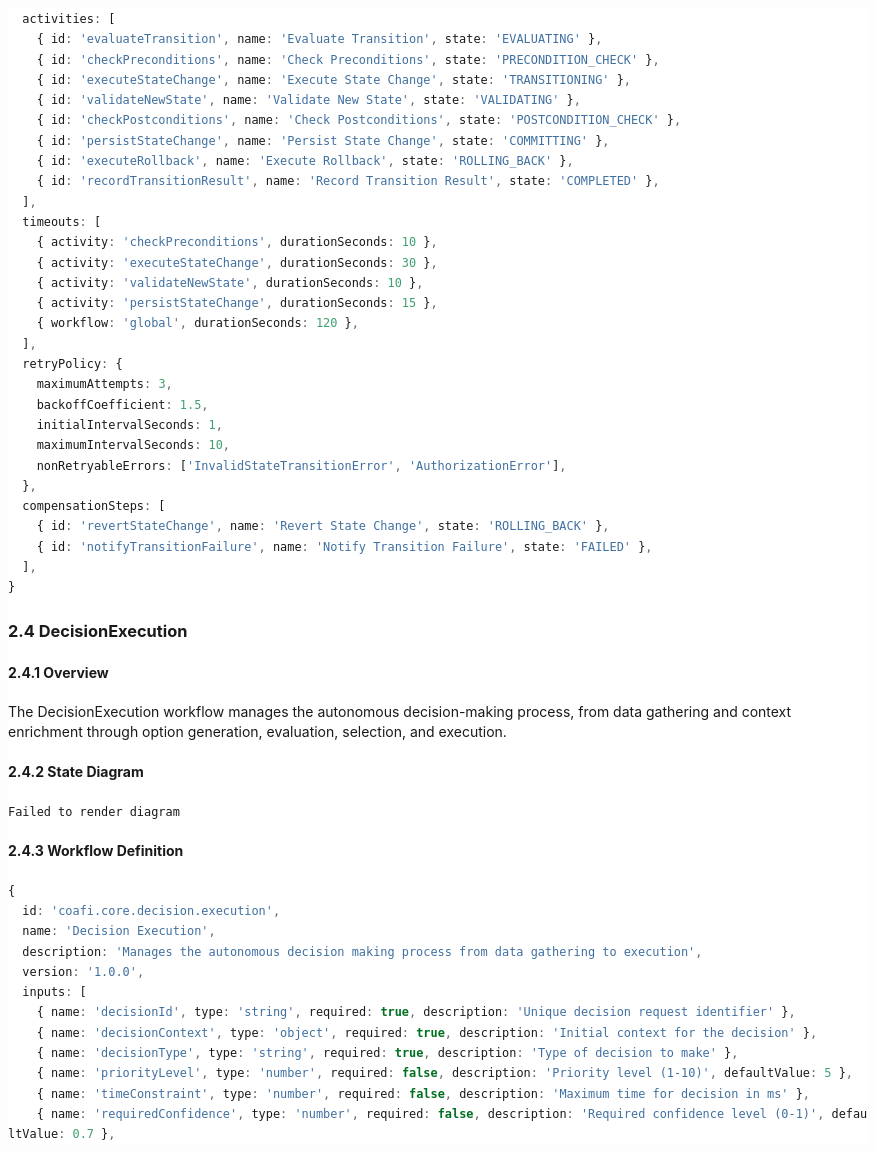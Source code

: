 ```typescript
  activities: [
    { id: 'evaluateTransition', name: 'Evaluate Transition', state: 'EVALUATING' },
    { id: 'checkPreconditions', name: 'Check Preconditions', state: 'PRECONDITION_CHECK' },
    { id: 'executeStateChange', name: 'Execute State Change', state: 'TRANSITIONING' },
    { id: 'validateNewState', name: 'Validate New State', state: 'VALIDATING' },
    { id: 'checkPostconditions', name: 'Check Postconditions', state: 'POSTCONDITION_CHECK' },
    { id: 'persistStateChange', name: 'Persist State Change', state: 'COMMITTING' },
    { id: 'executeRollback', name: 'Execute Rollback', state: 'ROLLING_BACK' },
    { id: 'recordTransitionResult', name: 'Record Transition Result', state: 'COMPLETED' },
  ],
  timeouts: [
    { activity: 'checkPreconditions', durationSeconds: 10 },
    { activity: 'executeStateChange', durationSeconds: 30 },
    { activity: 'validateNewState', durationSeconds: 10 },
    { activity: 'persistStateChange', durationSeconds: 15 },
    { workflow: 'global', durationSeconds: 120 },
  ],
  retryPolicy: {
    maximumAttempts: 3,
    backoffCoefficient: 1.5,
    initialIntervalSeconds: 1,
    maximumIntervalSeconds: 10,
    nonRetryableErrors: ['InvalidStateTransitionError', 'AuthorizationError'],
  },
  compensationSteps: [
    { id: 'revertStateChange', name: 'Revert State Change', state: 'ROLLING_BACK' },
    { id: 'notifyTransitionFailure', name: 'Notify Transition Failure', state: 'FAILED' },
  ],
}
```

### 2.4 DecisionExecution

#### 2.4.1 Overview

The DecisionExecution workflow manages the autonomous decision-making process, from data gathering and context enrichment through option generation, evaluation, selection, and execution.

#### 2.4.2 State Diagram

```mermaid
Failed to render diagram
```

#### 2.4.3 Workflow Definition

```typescript
{
  id: 'coafi.core.decision.execution',
  name: 'Decision Execution',
  description: 'Manages the autonomous decision making process from data gathering to execution',
  version: '1.0.0',
  inputs: [
    { name: 'decisionId', type: 'string', required: true, description: 'Unique decision request identifier' },
    { name: 'decisionContext', type: 'object', required: true, description: 'Initial context for the decision' },
    { name: 'decisionType', type: 'string', required: true, description: 'Type of decision to make' },
    { name: 'priorityLevel', type: 'number', required: false, description: 'Priority level (1-10)', defaultValue: 5 },
    { name: 'timeConstraint', type: 'number', required: false, description: 'Maximum time for decision in ms' },
    { name: 'requiredConfidence', type: 'number', required: false, description: 'Required confidence level (0-1)', defaultValue: 0.7 },
```

  [SystemInitialization.id]: SystemInitialization,
  [EventProcessing.id]: EventProcessing,
  [StateTransition.id]: StateTransition,
  [DecisionExecution.id]: DecisionExecution,
  [DataSynchronization.id]: DataSynchronization,
